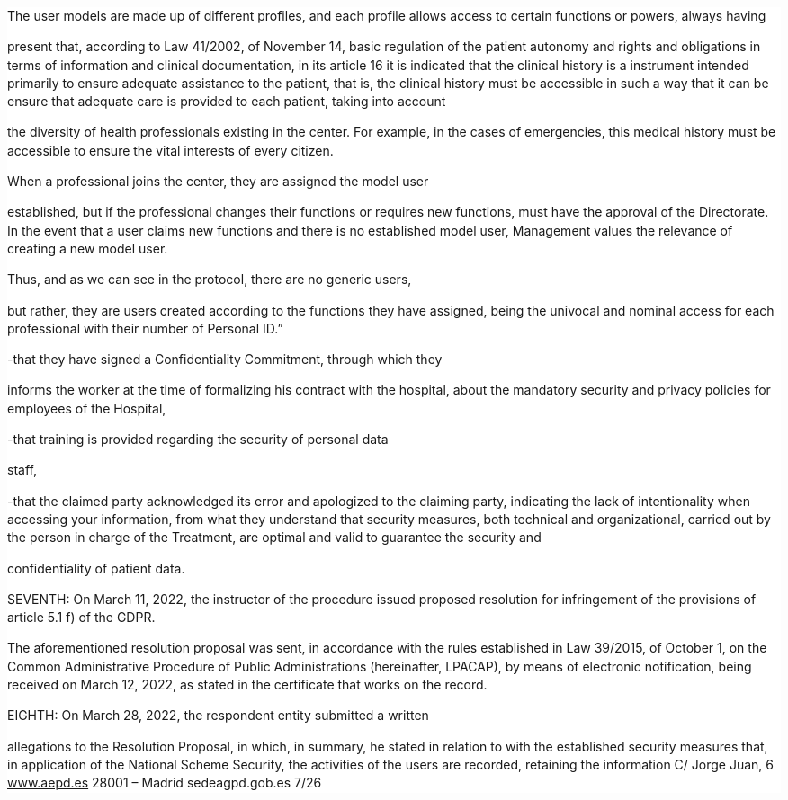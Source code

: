 The user models are made up of different profiles, and each profile
allows access to certain functions or powers, always having

present that, according to Law 41/2002, of November 14, basic regulation of the
patient autonomy and rights and obligations in terms of information and
clinical documentation, in its article 16 it is indicated that the clinical history is a
instrument intended primarily to ensure adequate assistance to the
patient, that is, the clinical history must be accessible in such a way that it can be
ensure that adequate care is provided to each patient, taking into account

the diversity of health professionals existing in the center. For example, in the
cases of emergencies, this medical history must be accessible to ensure the
vital interests of every citizen.

When a professional joins the center, they are assigned the model user

established, but if the professional changes their functions or requires new functions,
must have the approval of the Directorate. In the event that a user claims
new functions and there is no established model user, Management values the
relevance of creating a new model user.

Thus, and as we can see in the protocol, there are no generic users,

but rather, they are users created according to the functions they have
assigned, being the univocal and nominal access for each professional with their number of
Personal ID.”

-that they have signed a Confidentiality Commitment, through which they

informs the worker at the time of formalizing his contract with the hospital, about the
mandatory security and privacy policies for employees of the
Hospital,

-that training is provided regarding the security of personal data

staff,

-that the claimed party acknowledged its error and apologized to the claiming party,
indicating the lack of intentionality when accessing your information, from what they understand
that security measures, both technical and organizational, carried out by
the person in charge of the Treatment, are optimal and valid to guarantee the security and

confidentiality of patient data.

SEVENTH: On March 11, 2022, the instructor of the procedure issued
proposed resolution for infringement of the provisions of article 5.1 f) of the GDPR.

The aforementioned resolution proposal was sent, in accordance with the rules established in
Law 39/2015, of October 1, on the Common Administrative Procedure of
Public Administrations (hereinafter, LPACAP), by means of electronic notification,
being received on March 12, 2022, as stated in the certificate that works
on the record.

EIGHTH: On March 28, 2022, the respondent entity submitted a written

allegations to the Resolution Proposal, in which, in summary, he stated in relation to
with the established security measures that, in application of the National Scheme
Security, the activities of the users are recorded, retaining the information
C/ Jorge Juan, 6 www.aepd.es
28001 – Madrid sedeagpd.gob.es 7/26
